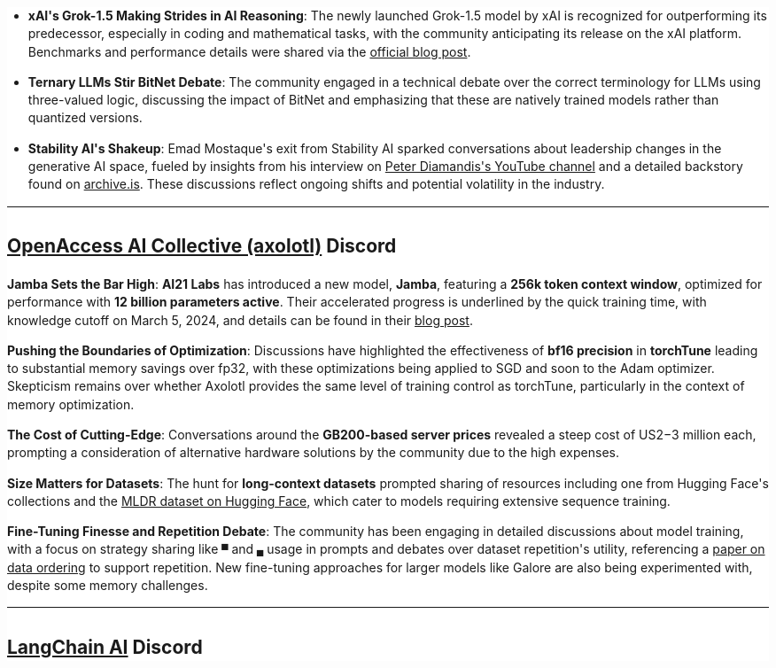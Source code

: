 - **xAI's Grok-1.5 Making Strides in AI Reasoning**: The newly launched Grok-1.5 model by xAI is recognized for outperforming its predecessor, especially in coding and mathematical tasks, with the community anticipating its release on the xAI platform. Benchmarks and performance details were shared via the [official blog post](https://x.ai/blog/grok-1.5).

- **Ternary LLMs Stir BitNet Debate**: The community engaged in a technical debate over the correct terminology for LLMs using three-valued logic, discussing the impact of BitNet and emphasizing that these are natively trained models rather than quantized versions.

- **Stability AI's Shakeup**: Emad Mostaque's exit from Stability AI sparked conversations about leadership changes in the generative AI space, fueled by insights from his interview on [Peter Diamandis's YouTube channel](https://youtu.be/e1UgzSTicuY?si=rF7LX1X6Kt7N2YRa) and a detailed backstory found on [archive.is](https://archive.is/8QkSl). These discussions reflect ongoing shifts and potential volatility in the industry.



---



## [OpenAccess AI Collective (axolotl)](https://discord.com/channels/1104757954588196865) Discord

**Jamba Sets the Bar High**: **AI21 Labs** has introduced a new model, **Jamba**, featuring a **256k token context window**, optimized for performance with **12 billion parameters active**. Their accelerated progress is underlined by the quick training time, with knowledge cutoff on March 5, 2024, and details can be found in their [blog post](https://www.ai21.com/blog/announcing-jamba).

**Pushing the Boundaries of Optimization**: Discussions have highlighted the effectiveness of **bf16 precision** in **torchTune** leading to substantial memory savings over fp32, with these optimizations being applied to SGD and soon to the Adam optimizer. Skepticism remains over whether Axolotl provides the same level of training control as torchTune, particularly in the context of memory optimization.

**The Cost of Cutting-Edge**: Conversations around the **GB200-based server prices** revealed a steep cost of US$2-$3 million each, prompting a consideration of alternative hardware solutions by the community due to the high expenses.

**Size Matters for Datasets**: The hunt for **long-context datasets** prompted sharing of resources including one from Hugging Face's collections and the [MLDR dataset on Hugging Face](https://huggingface.co/datasets/Shitao/MLDR), which cater to models requiring extensive sequence training.

**Fine-Tuning Finesse and Repetition Debate**: The community has been engaging in detailed discussions about model training, with a focus on strategy sharing like `▀` and `▄` usage in prompts and debates over dataset repetition's utility, referencing a [paper on data ordering](https://arxiv.org/abs/2310.10638) to support repetition. New fine-tuning approaches for larger models like Galore are also being experimented with, despite some memory challenges.



---



## [LangChain AI](https://discord.com/channels/1038097195422978059) Discord
